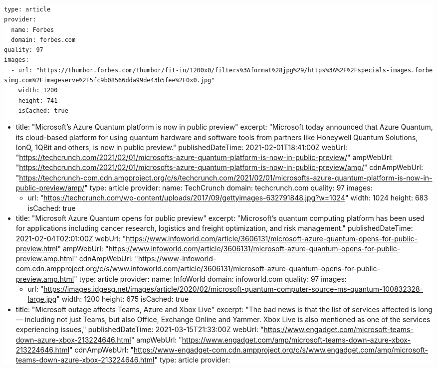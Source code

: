     type: article
    provider:
      name: Forbes
      domain: forbes.com
    quality: 97
    images:
      - url: "https://thumbor.forbes.com/thumbor/fit-in/1200x0/filters%3Aformat%28jpg%29/https%3A%2F%2Fspecials-images.forbesimg.com%2Fimageserve%2F5fc9b08566dda99de43b5fee%2F0x0.jpg"
        width: 1200
        height: 741
        isCached: true
  - title: "Microsoft’s Azure Quantum platform is now in public preview"
    excerpt: "Microsoft today announced that Azure Quantum, its cloud-based platform for using quantum hardware and software tools from partners like Honeywell Quantum Solutions, IonQ, 1QBit and others, is now in public preview."
    publishedDateTime: 2021-02-01T18:41:00Z
    webUrl: "https://techcrunch.com/2021/02/01/microsofts-azure-quantum-platform-is-now-in-public-preview/"
    ampWebUrl: "https://techcrunch.com/2021/02/01/microsofts-azure-quantum-platform-is-now-in-public-preview/amp/"
    cdnAmpWebUrl: "https://techcrunch-com.cdn.ampproject.org/c/s/techcrunch.com/2021/02/01/microsofts-azure-quantum-platform-is-now-in-public-preview/amp/"
    type: article
    provider:
      name: TechCrunch
      domain: techcrunch.com
    quality: 97
    images:
      - url: "https://techcrunch.com/wp-content/uploads/2017/09/gettyimages-632791848.jpg?w=1024"
        width: 1024
        height: 683
        isCached: true
  - title: "Microsoft Azure Quantum opens for public preview"
    excerpt: "Microsoft’s quantum computing platform has been used for applications including cancer research, logistics and freight optimization, and risk management."
    publishedDateTime: 2021-02-04T02:01:00Z
    webUrl: "https://www.infoworld.com/article/3606131/microsoft-azure-quantum-opens-for-public-preview.html"
    ampWebUrl: "https://www.infoworld.com/article/3606131/microsoft-azure-quantum-opens-for-public-preview.amp.html"
    cdnAmpWebUrl: "https://www-infoworld-com.cdn.ampproject.org/c/s/www.infoworld.com/article/3606131/microsoft-azure-quantum-opens-for-public-preview.amp.html"
    type: article
    provider:
      name: InfoWorld
      domain: infoworld.com
    quality: 97
    images:
      - url: "https://images.idgesg.net/images/article/2020/02/microsoft-quantum-computer-source-ms-quantum-100832328-large.jpg"
        width: 1200
        height: 675
        isCached: true
  - title: "Microsoft outage affects Teams, Azure and Xbox Live"
    excerpt: "The bad news is that the list of services affected is long — including not just Teams, but also Office, Exchange Online and Yammer. Xbox Live is also mentioned as one of the services experiencing issues,"
    publishedDateTime: 2021-03-15T21:33:00Z
    webUrl: "https://www.engadget.com/microsoft-teams-down-azure-xbox-213224646.html"
    ampWebUrl: "https://www.engadget.com/amp/microsoft-teams-down-azure-xbox-213224646.html"
    cdnAmpWebUrl: "https://www-engadget-com.cdn.ampproject.org/c/s/www.engadget.com/amp/microsoft-teams-down-azure-xbox-213224646.html"
    type: article
    provider: